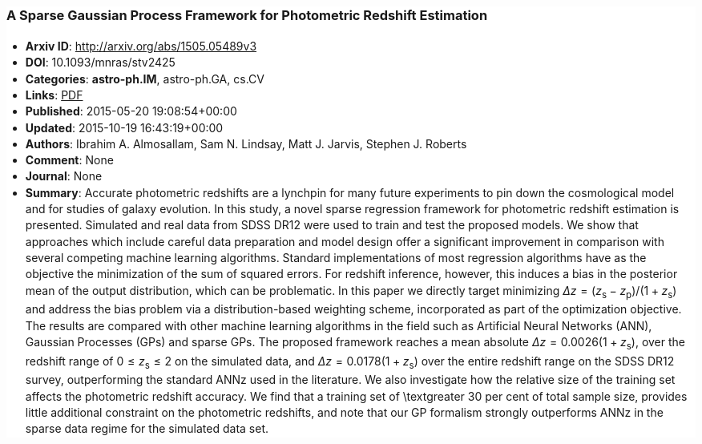 

### A Sparse Gaussian Process Framework for Photometric Redshift Estimation
- **Arxiv ID**: http://arxiv.org/abs/1505.05489v3
- **DOI**: 10.1093/mnras/stv2425
- **Categories**: **astro-ph.IM**, astro-ph.GA, cs.CV
- **Links**: [PDF](http://arxiv.org/pdf/1505.05489v3)
- **Published**: 2015-05-20 19:08:54+00:00
- **Updated**: 2015-10-19 16:43:19+00:00
- **Authors**: Ibrahim A. Almosallam, Sam N. Lindsay, Matt J. Jarvis, Stephen J. Roberts
- **Comment**: None
- **Journal**: None
- **Summary**: Accurate photometric redshifts are a lynchpin for many future experiments to pin down the cosmological model and for studies of galaxy evolution. In this study, a novel sparse regression framework for photometric redshift estimation is presented. Simulated and real data from SDSS DR12 were used to train and test the proposed models. We show that approaches which include careful data preparation and model design offer a significant improvement in comparison with several competing machine learning algorithms. Standard implementations of most regression algorithms have as the objective the minimization of the sum of squared errors. For redshift inference, however, this induces a bias in the posterior mean of the output distribution, which can be problematic. In this paper we directly target minimizing $\Delta z = (z_\textrm{s} - z_\textrm{p})/(1+z_\textrm{s})$ and address the bias problem via a distribution-based weighting scheme, incorporated as part of the optimization objective. The results are compared with other machine learning algorithms in the field such as Artificial Neural Networks (ANN), Gaussian Processes (GPs) and sparse GPs. The proposed framework reaches a mean absolute $\Delta z = 0.0026(1+z_\textrm{s})$, over the redshift range of $0 \le z_\textrm{s} \le 2$ on the simulated data, and $\Delta z = 0.0178(1+z_\textrm{s})$ over the entire redshift range on the SDSS DR12 survey, outperforming the standard ANNz used in the literature. We also investigate how the relative size of the training set affects the photometric redshift accuracy. We find that a training set of \textgreater 30 per cent of total sample size, provides little additional constraint on the photometric redshifts, and note that our GP formalism strongly outperforms ANNz in the sparse data regime for the simulated data set.



